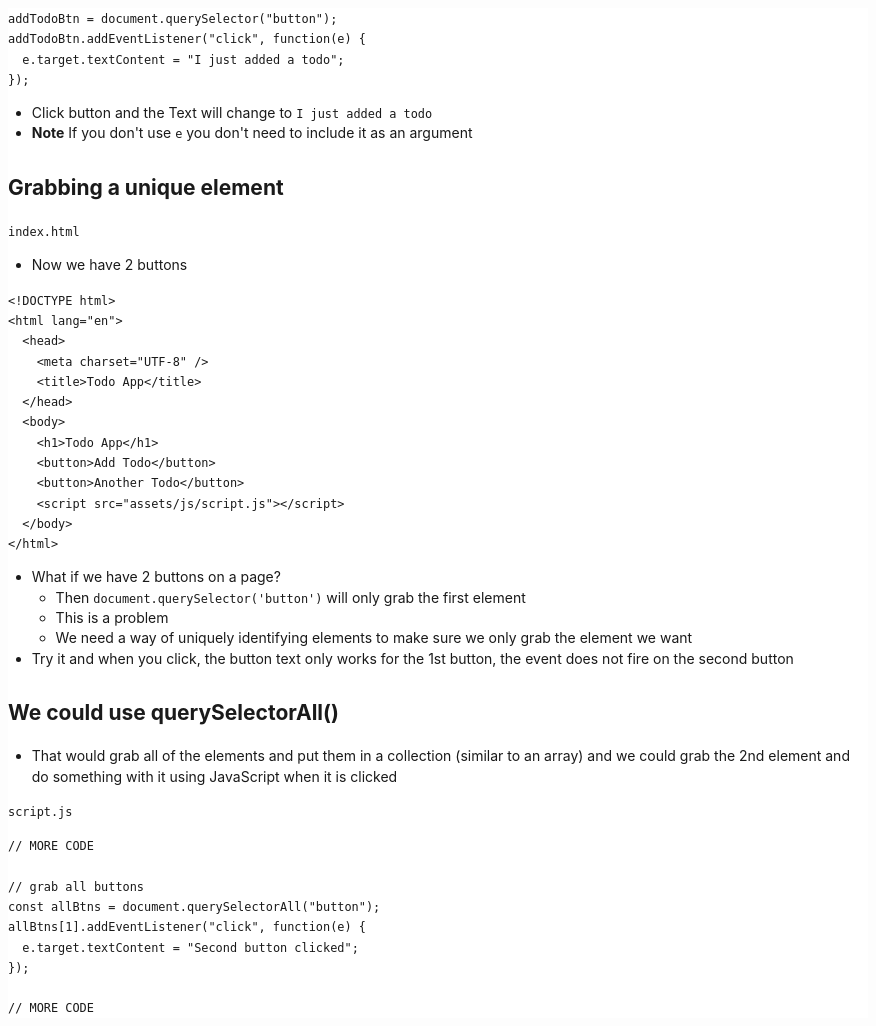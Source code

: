 ```
addTodoBtn = document.querySelector("button");
addTodoBtn.addEventListener("click", function(e) {
  e.target.textContent = "I just added a todo";
});
```

* Click button and the Text will change to `I just added a todo`
* **Note** If you don't use `e` you don't need to include it as an argument

## Grabbing a unique element
`index.html`

* Now we have 2 buttons

```
<!DOCTYPE html>
<html lang="en">
  <head>
    <meta charset="UTF-8" />
    <title>Todo App</title>
  </head>
  <body>
    <h1>Todo App</h1>
    <button>Add Todo</button>
    <button>Another Todo</button>
    <script src="assets/js/script.js"></script>
  </body>
</html>
```

* What if we have 2 buttons on a page?
    - Then `document.querySelector('button')` will only grab the first element
    - This is a problem
    - We need a way of uniquely identifying elements to make sure we only grab the element we want
* Try it and when you click, the button text only works for the 1st button, the event does not fire on the second button

## We could use querySelectorAll()
* That would grab all of the elements and put them in a collection (similar to an array) and we could grab the 2nd element and do something with it using JavaScript when it is clicked

`script.js`

```
// MORE CODE

// grab all buttons
const allBtns = document.querySelectorAll("button");
allBtns[1].addEventListener("click", function(e) {
  e.target.textContent = "Second button clicked";
});

// MORE CODE
```

